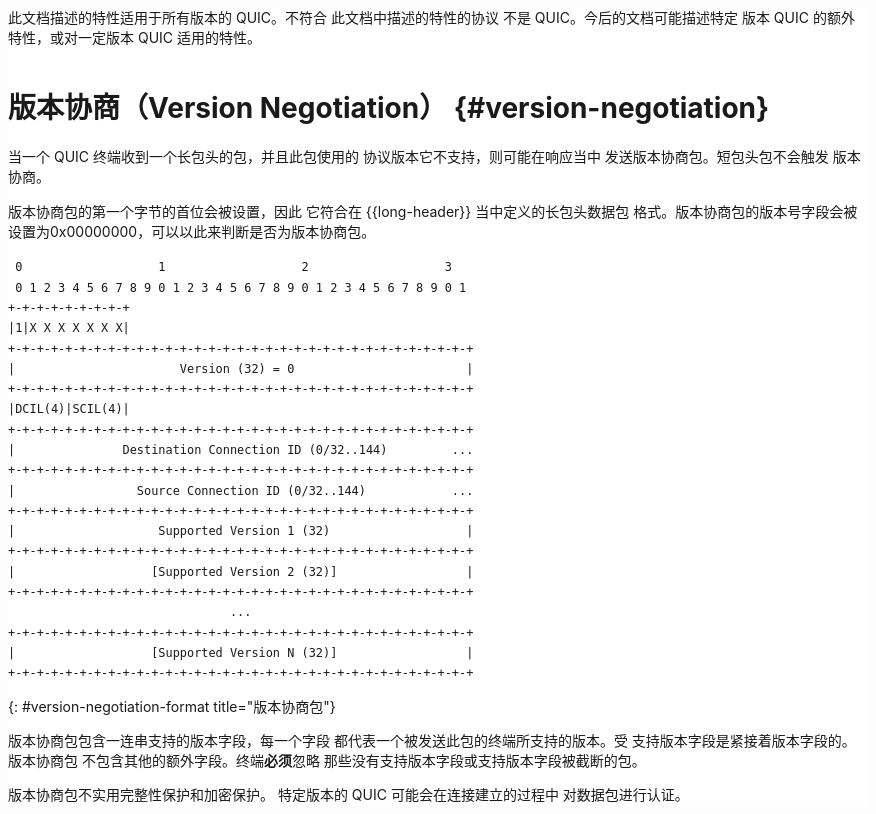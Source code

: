 此文档描述的特性适用于所有版本的 QUIC。不符合
此文档中描述的特性的协议
不是 QUIC。今后的文档可能描述特定
版本 QUIC 的额外特性，或对一定版本 QUIC 适用的特性。

# 版本协商（Version Negotiation） {#version-negotiation}

当一个 QUIC 终端收到一个长包头的包，并且此包使用的
协议版本它不支持，则可能在响应当中
发送版本协商包。短包头包不会触发
版本协商。

版本协商包的第一个字节的首位会被设置，因此
它符合在 {{long-header}} 当中定义的长包头数据包
格式。版本协商包的版本号字段会被
设置为0x00000000，可以以此来判断是否为版本协商包。

~~~
 0                   1                   2                   3
 0 1 2 3 4 5 6 7 8 9 0 1 2 3 4 5 6 7 8 9 0 1 2 3 4 5 6 7 8 9 0 1
+-+-+-+-+-+-+-+-+
|1|X X X X X X X|
+-+-+-+-+-+-+-+-+-+-+-+-+-+-+-+-+-+-+-+-+-+-+-+-+-+-+-+-+-+-+-+-+
|                       Version (32) = 0                        |
+-+-+-+-+-+-+-+-+-+-+-+-+-+-+-+-+-+-+-+-+-+-+-+-+-+-+-+-+-+-+-+-+
|DCIL(4)|SCIL(4)|
+-+-+-+-+-+-+-+-+-+-+-+-+-+-+-+-+-+-+-+-+-+-+-+-+-+-+-+-+-+-+-+-+
|               Destination Connection ID (0/32..144)         ...
+-+-+-+-+-+-+-+-+-+-+-+-+-+-+-+-+-+-+-+-+-+-+-+-+-+-+-+-+-+-+-+-+
|                 Source Connection ID (0/32..144)            ...
+-+-+-+-+-+-+-+-+-+-+-+-+-+-+-+-+-+-+-+-+-+-+-+-+-+-+-+-+-+-+-+-+
|                    Supported Version 1 (32)                   |
+-+-+-+-+-+-+-+-+-+-+-+-+-+-+-+-+-+-+-+-+-+-+-+-+-+-+-+-+-+-+-+-+
|                   [Supported Version 2 (32)]                  |
+-+-+-+-+-+-+-+-+-+-+-+-+-+-+-+-+-+-+-+-+-+-+-+-+-+-+-+-+-+-+-+-+
                               ...
+-+-+-+-+-+-+-+-+-+-+-+-+-+-+-+-+-+-+-+-+-+-+-+-+-+-+-+-+-+-+-+-+
|                   [Supported Version N (32)]                  |
+-+-+-+-+-+-+-+-+-+-+-+-+-+-+-+-+-+-+-+-+-+-+-+-+-+-+-+-+-+-+-+-+
~~~
{: #version-negotiation-format title="版本协商包"}


版本协商包包含一连串支持的版本字段，每一个字段
都代表一个被发送此包的终端所支持的版本。受
支持版本字段是紧接着版本字段的。版本协商包
不包含其他的额外字段。终端**必须**忽略
那些没有支持版本字段或支持版本字段被截断的包。

版本协商包不实用完整性保护和加密保护。
特定版本的 QUIC 可能会在连接建立的过程中
对数据包进行认证。
